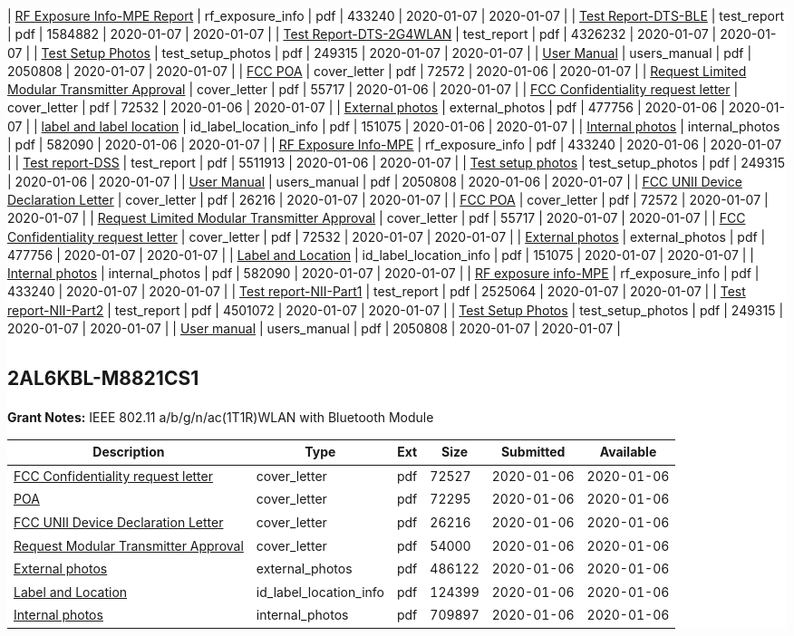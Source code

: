 | [RF Exposure Info-MPE Report](2AL6KBL-M8821CU1/8bb435a68bb6b1ff2da4c73dbf26bd81/4577770.pdf) | rf_exposure_info | pdf | 433240 | 2020-01-07 | 2020-01-07 |
| [Test Report-DTS-BLE](2AL6KBL-M8821CU1/8bb435a68bb6b1ff2da4c73dbf26bd81/4577809.pdf) | test_report | pdf | 1584882 | 2020-01-07 | 2020-01-07 |
| [Test Report-DTS-2G4WLAN](2AL6KBL-M8821CU1/8bb435a68bb6b1ff2da4c73dbf26bd81/4577810.pdf) | test_report | pdf | 4326232 | 2020-01-07 | 2020-01-07 |
| [Test Setup Photos](2AL6KBL-M8821CU1/8bb435a68bb6b1ff2da4c73dbf26bd81/4577776.pdf) | test_setup_photos | pdf | 249315 | 2020-01-07 | 2020-01-07 |
| [User Manual](2AL6KBL-M8821CU1/8bb435a68bb6b1ff2da4c73dbf26bd81/4577777.pdf) | users_manual | pdf | 2050808 | 2020-01-07 | 2020-01-07 |
| [FCC POA](2AL6KBL-M8821CU1/a9d156bb46c20faef84b38f735280247/4577768.pdf) | cover_letter | pdf | 72572 | 2020-01-06 | 2020-01-07 |
| [Request Limited Modular Transmitter Approval](2AL6KBL-M8821CU1/a9d156bb46c20faef84b38f735280247/4577774.pdf) | cover_letter | pdf | 55717 | 2020-01-06 | 2020-01-07 |
| [FCC Confidentiality request letter](2AL6KBL-M8821CU1/a9d156bb46c20faef84b38f735280247/4577778.pdf) | cover_letter | pdf | 72532 | 2020-01-06 | 2020-01-07 |
| [External photos](2AL6KBL-M8821CU1/a9d156bb46c20faef84b38f735280247/4577767.pdf) | external_photos | pdf | 477756 | 2020-01-06 | 2020-01-07 |
| [label and label location](2AL6KBL-M8821CU1/a9d156bb46c20faef84b38f735280247/4577772.pdf) | id_label_location_info | pdf | 151075 | 2020-01-06 | 2020-01-07 |
| [Internal photos](2AL6KBL-M8821CU1/a9d156bb46c20faef84b38f735280247/4577771.pdf) | internal_photos | pdf | 582090 | 2020-01-06 | 2020-01-07 |
| [RF Exposure Info-MPE](2AL6KBL-M8821CU1/a9d156bb46c20faef84b38f735280247/4577770.pdf) | rf_exposure_info | pdf | 433240 | 2020-01-06 | 2020-01-07 |
| [Test report-DSS](2AL6KBL-M8821CU1/a9d156bb46c20faef84b38f735280247/4577769.pdf) | test_report | pdf | 5511913 | 2020-01-06 | 2020-01-07 |
| [Test setup photos](2AL6KBL-M8821CU1/a9d156bb46c20faef84b38f735280247/4577776.pdf) | test_setup_photos | pdf | 249315 | 2020-01-06 | 2020-01-07 |
| [User Manual](2AL6KBL-M8821CU1/a9d156bb46c20faef84b38f735280247/4577777.pdf) | users_manual | pdf | 2050808 | 2020-01-06 | 2020-01-07 |
| [FCC UNII Device Declaration Letter](2AL6KBL-M8821CU1/3e0ecf7f5199a95d9a94895336accf9a/4577902.pdf) | cover_letter | pdf | 26216 | 2020-01-07 | 2020-01-07 |
| [FCC POA](2AL6KBL-M8821CU1/3e0ecf7f5199a95d9a94895336accf9a/4577768.pdf) | cover_letter | pdf | 72572 | 2020-01-07 | 2020-01-07 |
| [Request Limited Modular Transmitter Approval](2AL6KBL-M8821CU1/3e0ecf7f5199a95d9a94895336accf9a/4577774.pdf) | cover_letter | pdf | 55717 | 2020-01-07 | 2020-01-07 |
| [FCC Confidentiality request letter](2AL6KBL-M8821CU1/3e0ecf7f5199a95d9a94895336accf9a/4577778.pdf) | cover_letter | pdf | 72532 | 2020-01-07 | 2020-01-07 |
| [External  photos](2AL6KBL-M8821CU1/3e0ecf7f5199a95d9a94895336accf9a/4577767.pdf) | external_photos | pdf | 477756 | 2020-01-07 | 2020-01-07 |
| [Label and Location](2AL6KBL-M8821CU1/3e0ecf7f5199a95d9a94895336accf9a/4577772.pdf) | id_label_location_info | pdf | 151075 | 2020-01-07 | 2020-01-07 |
| [Internal photos](2AL6KBL-M8821CU1/3e0ecf7f5199a95d9a94895336accf9a/4577771.pdf) | internal_photos | pdf | 582090 | 2020-01-07 | 2020-01-07 |
| [RF exposure info-MPE](2AL6KBL-M8821CU1/3e0ecf7f5199a95d9a94895336accf9a/4577770.pdf) | rf_exposure_info | pdf | 433240 | 2020-01-07 | 2020-01-07 |
| [Test report-NII-Part1](2AL6KBL-M8821CU1/3e0ecf7f5199a95d9a94895336accf9a/4577904.pdf) | test_report | pdf | 2525064 | 2020-01-07 | 2020-01-07 |
| [Test report-NII-Part2](2AL6KBL-M8821CU1/3e0ecf7f5199a95d9a94895336accf9a/4577905.pdf) | test_report | pdf | 4501072 | 2020-01-07 | 2020-01-07 |
| [Test Setup Photos](2AL6KBL-M8821CU1/3e0ecf7f5199a95d9a94895336accf9a/4577776.pdf) | test_setup_photos | pdf | 249315 | 2020-01-07 | 2020-01-07 |
| [User manual](2AL6KBL-M8821CU1/3e0ecf7f5199a95d9a94895336accf9a/4577777.pdf) | users_manual | pdf | 2050808 | 2020-01-07 | 2020-01-07 |
## 2AL6KBL-M8821CS1
**Grant Notes:** IEEE 802.11 a/b/g/n/ac(1T1R)WLAN with Bluetooth Module

| Description | Type | Ext | Size | Submitted | Available |
| ----------- | ---- | --- | ---- | --------- | --------- |
| [FCC Confidentiality request letter](2AL6KBL-M8821CS1/042bcc1c69f8050c43b68315b94450e9/4577440.pdf) | cover_letter | pdf | 72527 | 2020-01-06 | 2020-01-06 |
| [POA](2AL6KBL-M8821CS1/042bcc1c69f8050c43b68315b94450e9/4577441.pdf) | cover_letter | pdf | 72295 | 2020-01-06 | 2020-01-06 |
| [FCC UNII Device Declaration Letter](2AL6KBL-M8821CS1/042bcc1c69f8050c43b68315b94450e9/4577614.pdf) | cover_letter | pdf | 26216 | 2020-01-06 | 2020-01-06 |
| [Request Modular Transmitter Approval](2AL6KBL-M8821CS1/042bcc1c69f8050c43b68315b94450e9/4577447.pdf) | cover_letter | pdf | 54000 | 2020-01-06 | 2020-01-06 |
| [External  photos](2AL6KBL-M8821CS1/042bcc1c69f8050c43b68315b94450e9/4577439.pdf) | external_photos | pdf | 486122 | 2020-01-06 | 2020-01-06 |
| [Label and Location](2AL6KBL-M8821CS1/042bcc1c69f8050c43b68315b94450e9/4577445.pdf) | id_label_location_info | pdf | 124399 | 2020-01-06 | 2020-01-06 |
| [Internal photos](2AL6KBL-M8821CS1/042bcc1c69f8050c43b68315b94450e9/4577444.pdf) | internal_photos | pdf | 709897 | 2020-01-06 | 2020-01-06 |